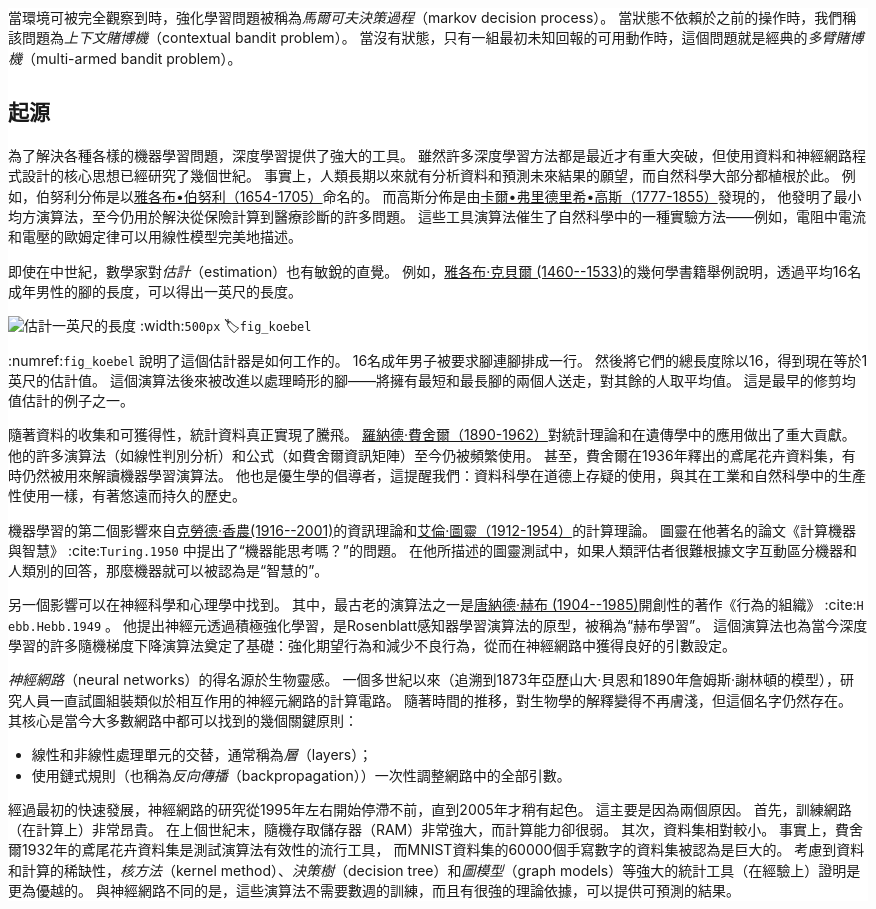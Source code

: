 當環境可被完全觀察到時，強化學習問題被稱為*馬爾可夫決策過程*（markov decision process）。
當狀態不依賴於之前的操作時，我們稱該問題為*上下文賭博機*（contextual bandit problem）。
當沒有狀態，只有一組最初未知回報的可用動作時，這個問題就是經典的*多臂賭博機*（multi-armed bandit problem）。


## 起源

為了解決各種各樣的機器學習問題，深度學習提供了強大的工具。
雖然許多深度學習方法都是最近才有重大突破，但使用資料和神經網路程式設計的核心思想已經研究了幾個世紀。
事實上，人類長期以來就有分析資料和預測未來結果的願望，而自然科學大部分都植根於此。
例如，伯努利分佈是以[雅各布•伯努利（1654-1705）](https://en.wikipedia.org/wiki/Jacob\uBernoulli)命名的。
而高斯分佈是由[卡爾•弗里德里希•高斯（1777-1855）](https://en.wikipedia.org/wiki/Carl_Friedrich_Gauss)發現的，
他發明了最小均方演算法，至今仍用於解決從保險計算到醫療診斷的許多問題。
這些工具演算法催生了自然科學中的一種實驗方法——例如，電阻中電流和電壓的歐姆定律可以用線性模型完美地描述。

即使在中世紀，數學家對*估計*（estimation）也有敏銳的直覺。
例如，[雅各布·克貝爾 (1460--1533)](https://www.maa.org/press/periodicals/convergence/mathematical-treasures-jacob-kobels-geometry)的幾何學書籍舉例說明，透過平均16名成年男性的腳的長度，可以得出一英尺的長度。

![估計一英尺的長度](../img/koebel.jpg)
:width:`500px`
:label:`fig_koebel`

:numref:`fig_koebel` 說明了這個估計器是如何工作的。
16名成年男子被要求腳連腳排成一行。
然後將它們的總長度除以16，得到現在等於1英尺的估計值。
這個演算法後來被改進以處理畸形的腳——將擁有最短和最長腳的兩個人送走，對其餘的人取平均值。
這是最早的修剪均值估計的例子之一。

隨著資料的收集和可獲得性，統計資料真正實現了騰飛。
[羅納德·費舍爾（1890-1962）](https://en.wikipedia.org/wiki/Ronald_-Fisher)對統計理論和在遺傳學中的應用做出了重大貢獻。
他的許多演算法（如線性判別分析）和公式（如費舍爾資訊矩陣）至今仍被頻繁使用。
甚至，費舍爾在1936年釋出的鳶尾花卉資料集，有時仍然被用來解讀機器學習演算法。
他也是優生學的倡導者，這提醒我們：資料科學在道德上存疑的使用，與其在工業和自然科學中的生產性使用一樣，有著悠遠而持久的歷史。

機器學習的第二個影響來自[克勞德·香農(1916--2001)](https://en.wikipedia.org/wiki/Claude_Shannon)的資訊理論和[艾倫·圖靈（1912-1954）](https://en.wikipedia.org/wiki/Alan_Turing)的計算理論。
圖靈在他著名的論文《計算機器與智慧》 :cite:`Turing.1950` 中提出了“機器能思考嗎？”的問題。
在他所描述的圖靈測試中，如果人類評估者很難根據文字互動區分機器和人類別的回答，那麼機器就可以被認為是“智慧的”。

另一個影響可以在神經科學和心理學中找到。
其中，最古老的演算法之一是[唐納德·赫布 (1904--1985)](https://en.wikipedia.org/wiki/Donald_O._Hebb)開創性的著作《行為的組織》 :cite:`Hebb.Hebb.1949` 。
他提出神經元透過積極強化學習，是Rosenblatt感知器學習演算法的原型，被稱為“赫布學習”。
這個演算法也為當今深度學習的許多隨機梯度下降演算法奠定了基礎：強化期望行為和減少不良行為，從而在神經網路中獲得良好的引數設定。

*神經網路*（neural networks）的得名源於生物靈感。
一個多世紀以來（追溯到1873年亞歷山大·貝恩和1890年詹姆斯·謝林頓的模型），研究人員一直試圖組裝類似於相互作用的神經元網路的計算電路。
隨著時間的推移，對生物學的解釋變得不再膚淺，但這個名字仍然存在。
其核心是當今大多數網路中都可以找到的幾個關鍵原則：

* 線性和非線性處理單元的交替，通常稱為*層*（layers）；
* 使用鏈式規則（也稱為*反向傳播*（backpropagation））一次性調整網路中的全部引數。

經過最初的快速發展，神經網路的研究從1995年左右開始停滯不前，直到2005年才稍有起色。
這主要是因為兩個原因。
首先，訓練網路（在計算上）非常昂貴。
在上個世紀末，隨機存取儲存器（RAM）非常強大，而計算能力卻很弱。
其次，資料集相對較小。
事實上，費舍爾1932年的鳶尾花卉資料集是測試演算法有效性的流行工具，
而MNIST資料集的60000個手寫數字的資料集被認為是巨大的。
考慮到資料和計算的稀缺性，*核方法*（kernel method）、*決策樹*（decision tree）和*圖模型*（graph models）等強大的統計工具（在經驗上）證明是更為優越的。
與神經網路不同的是，這些演算法不需要數週的訓練，而且有很強的理論依據，可以提供可預測的結果。
